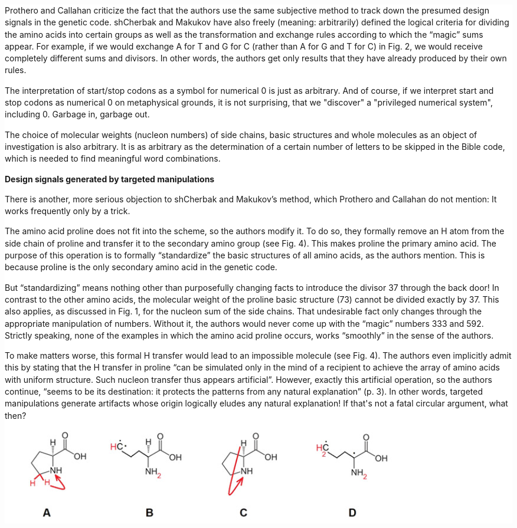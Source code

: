 
Prothero and Callahan criticize the fact that the authors use the same subjective method to track down the presumed design signals in the genetic code. shCherbak and Makukov have also freely (meaning: arbitrarily) defined the logical criteria for dividing the amino acids into certain groups as well as the transformation and exchange rules according to which the “magic” sums appear. For example, if we would exchange A for T and G for C (rather than A for G and T for C) in Fig. 2, we would receive completely different sums and divisors. In other words, the authors get only results that they have already produced by their own rules. 


The interpretation of start/stop codons as a symbol for numerical 0 is just as arbitrary. And of course, if we interpret start and stop codons as numerical 0 on metaphysical grounds, it is not surprising, that we  "discover" a "privileged numerical system", including 0. Garbage in, garbage out.


The choice of molecular weights (nucleon numbers) of side chains, basic structures and whole molecules as an object of investigation is also arbitrary. It is as arbitrary as the determination of a certain number of letters to be skipped in the Bible code, which is needed to find meaningful word combinations.


<strong>Design signals generated by targeted manipulations</strong>


There is another, more serious objection to shCherbak and Makukov’s method, which Prothero and Callahan do not mention: It works frequently only by a trick. 


The amino acid proline does not fit into the scheme, so the authors modify it. To do so, they formally remove an H atom from the side chain of proline and transfer it to the secondary amino group (see Fig. 4). This makes proline the primary amino acid. The purpose of this operation is to formally “standardize” the basic structures of all amino acids, as the authors mention. This is because proline is the only secondary amino acid in the genetic code. 


But “standardizing” means nothing other than purposefully changing facts to introduce the divisor 37 through the back door! In contrast to the other amino acids, the molecular weight of the proline basic structure (73) cannot be divided exactly by 37. This also applies, as discussed in Fig. 1, for the nucleon sum of the side chains. That undesirable fact only changes through the appropriate manipulation of numbers. Without it, the authors would never come up with the “magic” numbers 333 and 592. Strictly speaking, none of the examples in which the amino acid proline occurs, works “smoothly” in the sense of the authors.


To make matters worse, this formal H transfer would lead to an impossible molecule (see Fig. 4). The authors even implicitly admit this by stating that the H transfer in proline “can be simulated only in the mind of a recipient to achieve the array of amino acids with uniform structure. Such nucleon transfer thus appears artificial”. However, exactly this artificial operation, so the authors continue, “seems to be its destination: it protects the patterns from any natural explanation” (p. 3). In other words, targeted manipulations generate artifacts whose origin logically eludes any natural explanation! If that's not a fatal circular argument, what then?

<figure>
<img src="/uploads/2021/Neukamm_Figure_4.jpg" alt="Clever trick"/>